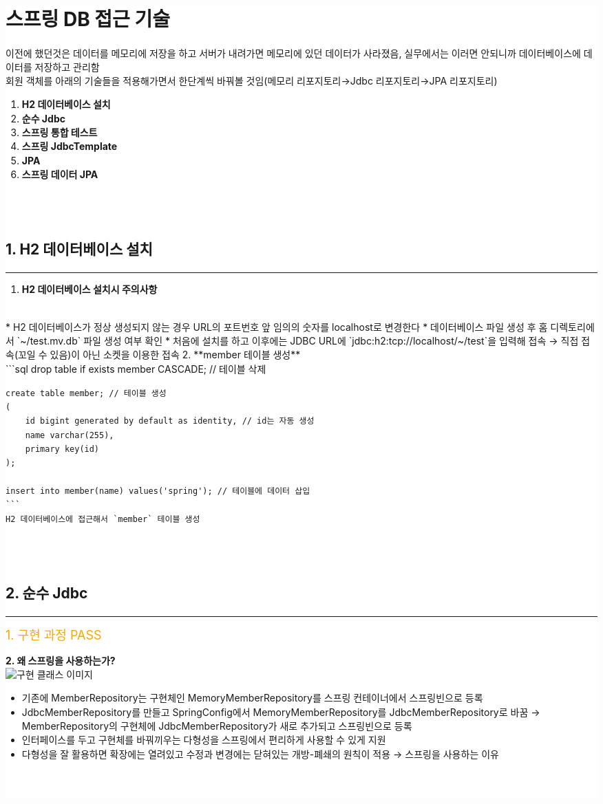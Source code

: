 # 스프링 DB 접근 기술
이전에 했던것은 데이터를 메모리에 저장을 하고 서버가 내려가면 메모리에 있던 데이터가 사라졌음, 실무에서는 이러면 안되니까 데이터베이스에 데이터를 저장하고 관리함<br>
회원 객체를 아래의 기술들을 적용해가면서 한단계씩 바꿔볼 것임(메모리 리포지토리→Jdbc 리포지토리→JPA 리포지토리)

1. **H2 데이터베이스 설치**
2. **순수 Jdbc**
3. **스프링 통합 테스트**
4. **스프링 JdbcTemplate**
5. **JPA**
6. **스프링 데이터 JPA**
<br>
<br>

## **1. H2 데이터베이스 설치**
---
1. **H2 데이터베이스 설치시 주의사항**
  <br>
* H2 데이터베이스가 정상 생성되지 않는 경우 URL의 포트번호 앞 임의의 숫자를 localhost로 변경한다
* 데이터베이스 파일 생성 후 홈 디렉토리에서 `~/test.mv.db` 파일 생성 여부 확인
* 처음에 설치를 하고 이후에는 JDBC URL에 `jdbc:h2:tcp://localhost/~/test`을 입력해 접속 → 직접 접속(꼬일 수 있음)이 아닌 소켓을 이용한 접속
2. **member 테이블 생성**
  <br>
    ```sql
    drop table if exists member CASCADE; // 테이블 삭제

    create table member; // 테이블 생성
    (
        id bigint generated by default as identity, // id는 자동 생성
        name varchar(255),
        primary key(id)
    );

    insert into member(name) values('spring'); // 테이블에 데이터 삽입
    ```
    H2 데이터베이스에 접근해서 `member` 테이블 생성
<br>
<br>

## **2. 순수 Jdbc**
---
<span style="color:Orange; font-size:18px">1. 구현 과정 PASS</span><br>

**2. 왜 스프링을 사용하는가?**<br>
![구현 클래스 이미지](https://user-images.githubusercontent.com/49333608/122170206-43669500-ceb9-11eb-90fe-ed718f50b253.PNG)
* 기존에 MemberRepository는 구현체인 MemoryMemberRepository를 스프링 컨테이너에서 스프링빈으로 등록 
* JdbcMemberRepository를 만들고 SpringConfig에서 MemoryMemberRepository를 JdbcMemberRepository로 바꿈 → MemberRepository의 구현체에 JdbcMemberRepository가 새로 추가되고 스프링빈으로 등록
* 인터페이스를 두고 구현체를 바꿔끼우는 다형성을 스프링에서 편리하게 사용할 수 있게 지원
* 다형성을 잘 활용하면 확장에는 열려있고 수정과 변경에는 닫혀있는 개방-폐쇄의 원칙이 적용 → 스프링을 사용하는 이유
<br>
<br>
